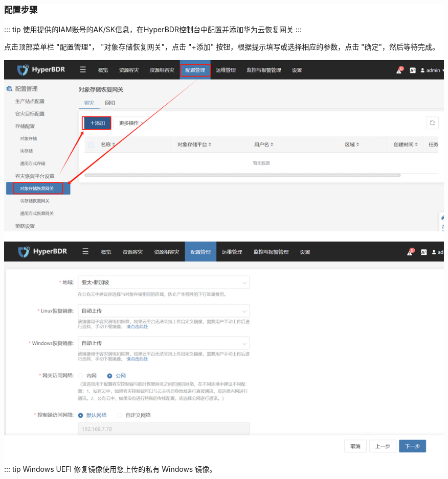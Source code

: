 ### 配置步骤

::: tip
使用提供的IAM账号的AK/SK信息，在HyperBDR控制台中配置并添加华为云恢复网关
:::

点击顶部菜单栏 "配置管理"， "对象存储恢复网关"，点击 "+添加" 按钮，根据提示填写或选择相应的参数，点击 "确定"，然后等待完成。

![add-dr-recovery-gateway-1.png](./images/add-dr-recovery-gateway-1.png)

![add-dr-recovery-gateway-2.png](./images/add-dr-recovery-gateway-2.png)

::: tip
Windows UEFI 修复镜像使用您上传的私有 Windows 镜像。
